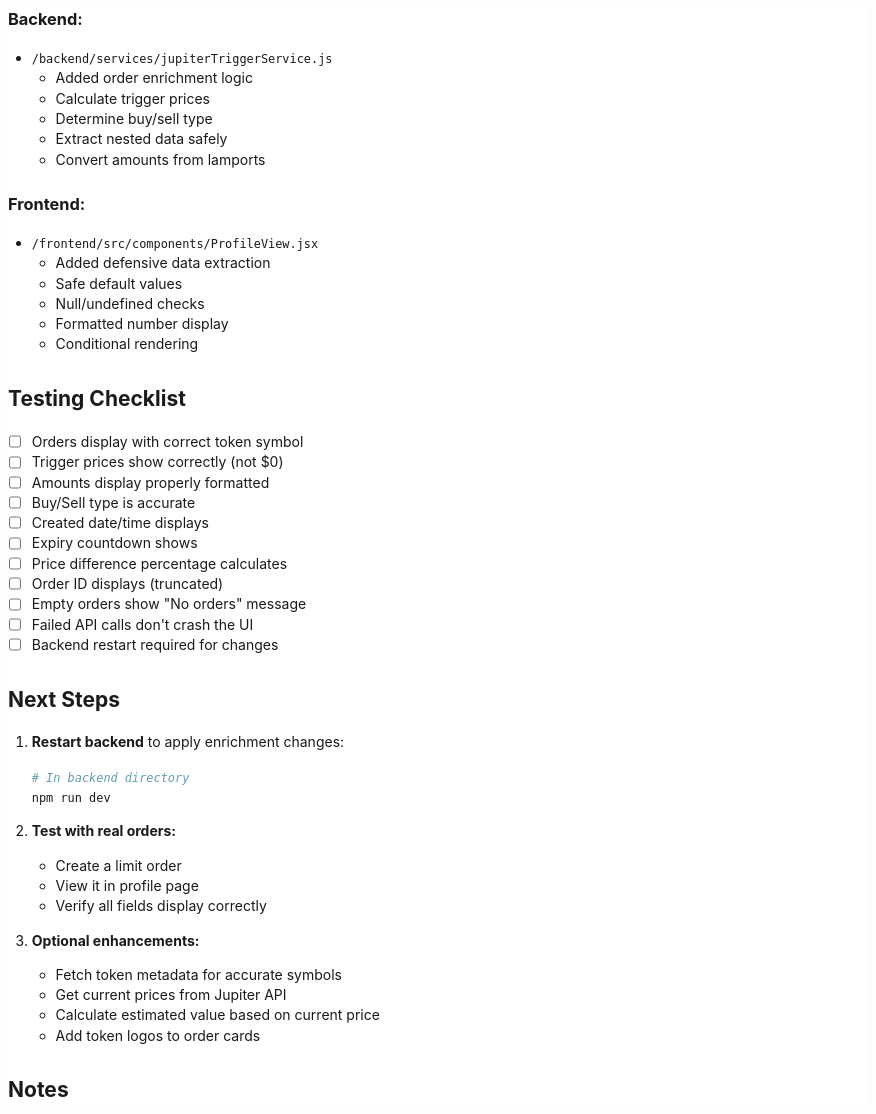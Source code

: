 ### Backend:
- `/backend/services/jupiterTriggerService.js`
  - Added order enrichment logic
  - Calculate trigger prices
  - Determine buy/sell type
  - Extract nested data safely
  - Convert amounts from lamports

### Frontend:
- `/frontend/src/components/ProfileView.jsx`
  - Added defensive data extraction
  - Safe default values
  - Null/undefined checks
  - Formatted number display
  - Conditional rendering

## Testing Checklist

- [ ] Orders display with correct token symbol
- [ ] Trigger prices show correctly (not $0)
- [ ] Amounts display properly formatted
- [ ] Buy/Sell type is accurate
- [ ] Created date/time displays
- [ ] Expiry countdown shows
- [ ] Price difference percentage calculates
- [ ] Order ID displays (truncated)
- [ ] Empty orders show "No orders" message
- [ ] Failed API calls don't crash the UI
- [ ] Backend restart required for changes

## Next Steps

1. **Restart backend** to apply enrichment changes:
   ```bash
   # In backend directory
   npm run dev
   ```

2. **Test with real orders:**
   - Create a limit order
   - View it in profile page
   - Verify all fields display correctly

3. **Optional enhancements:**
   - Fetch token metadata for accurate symbols
   - Get current prices from Jupiter API
   - Calculate estimated value based on current price
   - Add token logos to order cards

## Notes
